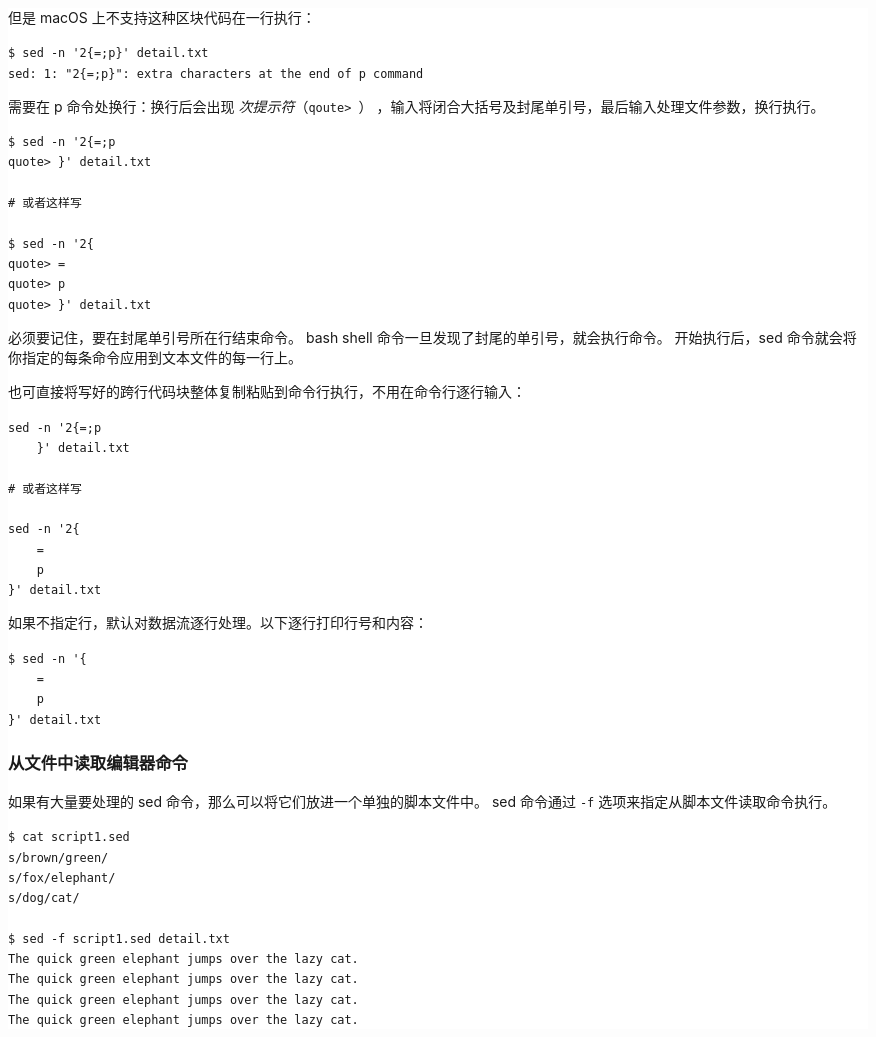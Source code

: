 但是 macOS 上不支持这种区块代码在一行执行：

```Shell
$ sed -n '2{=;p}' detail.txt
sed: 1: "2{=;p}": extra characters at the end of p command
```

需要在 p 命令处换行：换行后会出现 *次提示符*（`qoute> `） ，输入将闭合大括号及封尾单引号，最后输入处理文件参数，换行执行。

```Shell
$ sed -n '2{=;p
quote> }' detail.txt

# 或者这样写

$ sed -n '2{
quote> =
quote> p
quote> }' detail.txt
```

必须要记住，要在封尾单引号所在行结束命令。
bash shell 命令一旦发现了封尾的单引号，就会执行命令。
开始执行后，sed 命令就会将你指定的每条命令应用到文本文件的每一行上。

也可直接将写好的跨行代码块整体复制粘贴到命令行执行，不用在命令行逐行输入：

```Shell
sed -n '2{=;p
    }' detail.txt

# 或者这样写

sed -n '2{
    =
    p
}' detail.txt
```

如果不指定行，默认对数据流逐行处理。以下逐行打印行号和内容：

```Shell
$ sed -n '{
    =
    p
}' detail.txt
```

### 从文件中读取编辑器命令

如果有大量要处理的 sed 命令，那么可以将它们放进一个单独的脚本文件中。
sed 命令通过 `-f` 选项来指定从脚本文件读取命令执行。

```Shell
$ cat script1.sed
s/brown/green/
s/fox/elephant/
s/dog/cat/

$ sed -f script1.sed detail.txt
The quick green elephant jumps over the lazy cat.
The quick green elephant jumps over the lazy cat.
The quick green elephant jumps over the lazy cat.
The quick green elephant jumps over the lazy cat.
```
